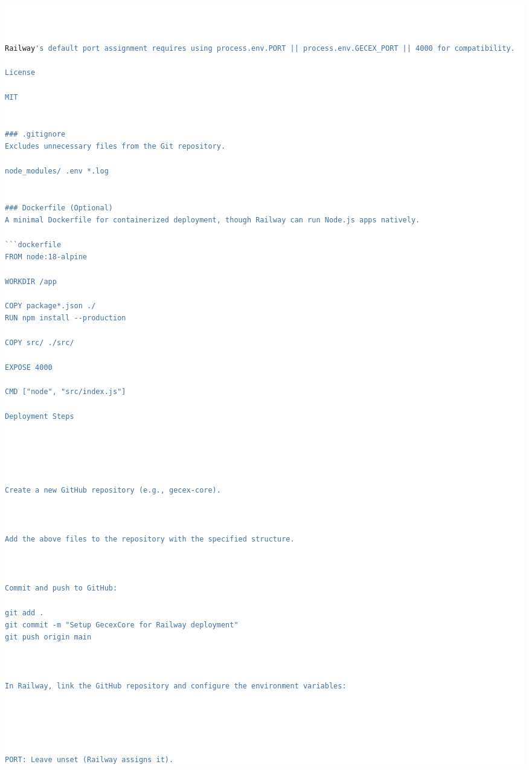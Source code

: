    ```bash



Railway's default port assignment requires using process.env.PORT || process.env.GECEX_PORT || 4000 for compatibility.

License

MIT


### .gitignore
Excludes unnecessary files from the Git repository.

node_modules/ .env *.log


### Dockerfile (Optional)
A minimal Dockerfile for containerized deployment, though Railway can run Node.js apps natively.

```dockerfile
FROM node:18-alpine

WORKDIR /app

COPY package*.json ./
RUN npm install --production

COPY src/ ./src/

EXPOSE 4000

CMD ["node", "src/index.js"]

Deployment Steps





Create a new GitHub repository (e.g., gecex-core).



Add the above files to the repository with the specified structure.



Commit and push to GitHub:

git add .
git commit -m "Setup GecexCore for Railway deployment"
git push origin main



In Railway, link the GitHub repository and configure the environment variables:





PORT: Leave unset (Railway assigns it).
   ```